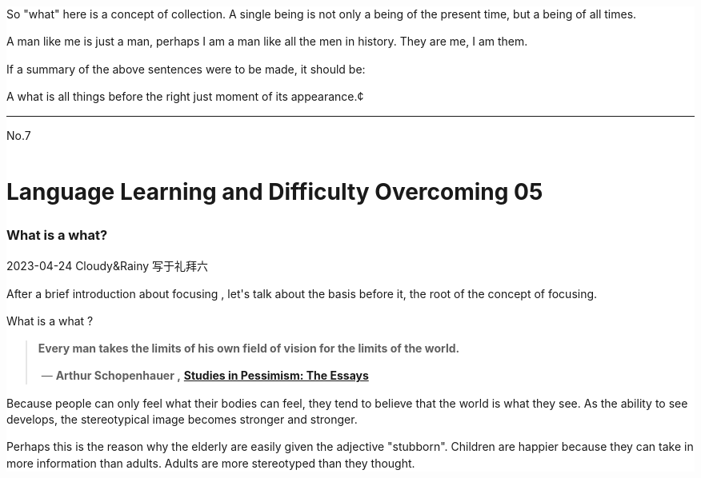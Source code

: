 

So "what" here is a concept of collection. A single being is not only a being of the present time, but a being of all times. 



A man like me is just a man, perhaps I am a man like all the men in history. They are me, I am them.



If a summary of the above sentences were to be made, it should be:



A what is all things before the right just moment of its appearance.¢

   

  

  

---

No.7



# Language Learning and Difficulty Overcoming 05



### What is a what?



2023-04-24  Cloudy&Rainy   写于礼拜六



After a brief introduction about focusing , let's talk about the basis before it, the root of the concept of focusing.



What is a what ?



>  **Every man takes the limits of his own field of vision for the limits of the world.**
>
>  ​                    ― **Arthur Schopenhauer ,** [**Studies in Pessimism: The Essays**](https://www.goodreads.com/work/quotes/2568404)



Because people can only feel what their bodies can feel, they tend to believe that the world is what they see.  As the ability to see develops, the stereotypical image becomes stronger and stronger.



Perhaps this is the reason why the elderly are easily given the adjective "stubborn". Children are happier because they can take in more information than adults. Adults are more stereotyped than they thought.


